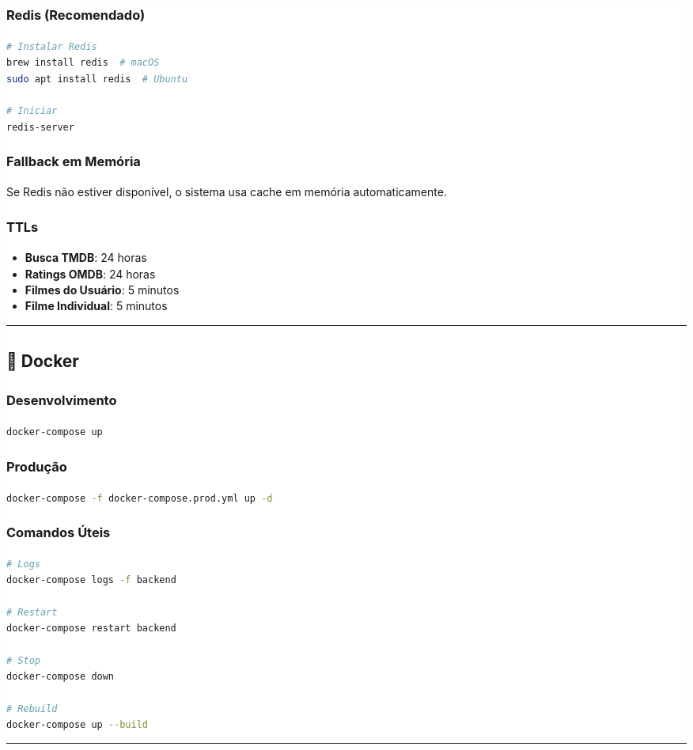 ### Redis (Recomendado)

```bash
# Instalar Redis
brew install redis  # macOS
sudo apt install redis  # Ubuntu

# Iniciar
redis-server
```

### Fallback em Memória

Se Redis não estiver disponível, o sistema usa cache em memória automaticamente.

### TTLs

- **Busca TMDB**: 24 horas
- **Ratings OMDB**: 24 horas
- **Filmes do Usuário**: 5 minutos
- **Filme Individual**: 5 minutos

---

## 🐳 Docker

### Desenvolvimento

```bash
docker-compose up
```

### Produção

```bash
docker-compose -f docker-compose.prod.yml up -d
```

### Comandos Úteis

```bash
# Logs
docker-compose logs -f backend

# Restart
docker-compose restart backend

# Stop
docker-compose down

# Rebuild
docker-compose up --build
```

---